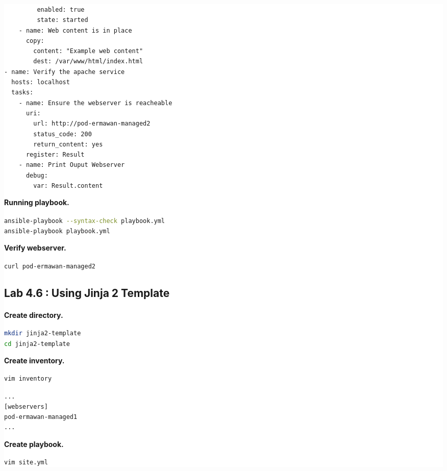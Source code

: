 ```
         enabled: true
         state: started
    - name: Web content is in place
      copy:
        content: "Example web content"
        dest: /var/www/html/index.html
- name: Verify the apache service
  hosts: localhost
  tasks:
    - name: Ensure the webserver is reacheable
      uri:
        url: http://pod-ermawan-managed2
        status_code: 200
        return_content: yes
      register: Result
    - name: Print Ouput Webserver
      debug:
        var: Result.content
```

**Running playbook.**
```zsh
ansible-playbook --syntax-check playbook.yml
ansible-playbook playbook.yml
```

**Verify webserver.**
```zsh
curl pod-ermawan-managed2
```

## Lab 4.6 : Using Jinja 2 Template

**Create directory.**
```zsh
mkdir jinja2-template
cd jinja2-template
```

**Create inventory.**
```zsh
vim inventory
```

```
...
[webservers]
pod-ermawan-managed1
...
```

**Create playbook.**
```zsh
vim site.yml
```
